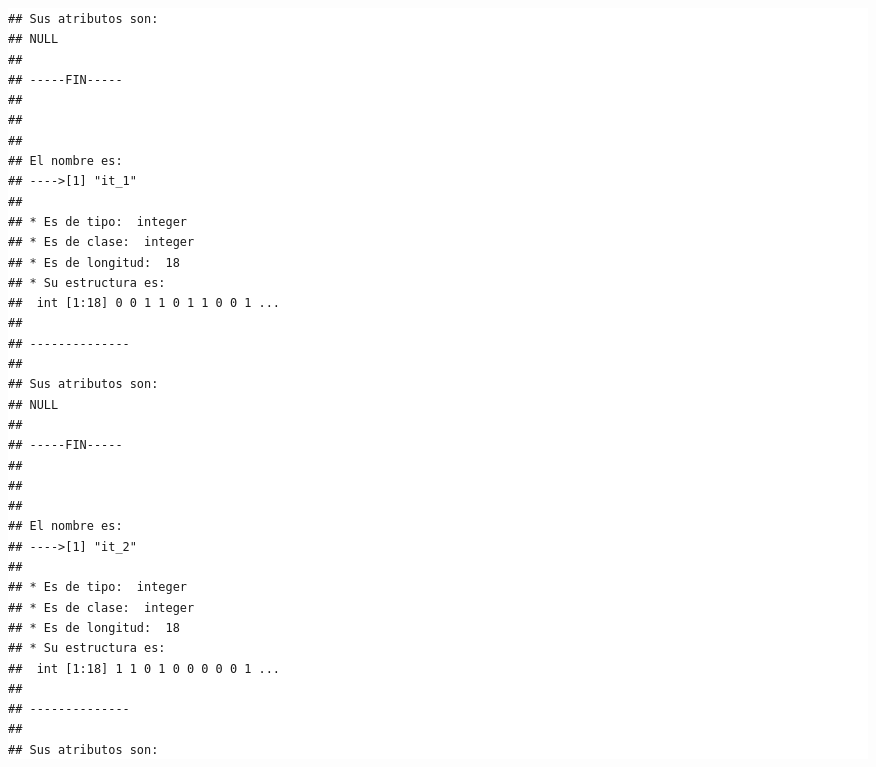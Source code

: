     ## Sus atributos son: 
    ## NULL
    ## 
    ## -----FIN-----
    ## 
    ## 
    ## 
    ## El nombre es:
    ## ---->[1] "it_1"
    ## 
    ## * Es de tipo:  integer
    ## * Es de clase:  integer
    ## * Es de longitud:  18
    ## * Su estructura es: 
    ##  int [1:18] 0 0 1 1 0 1 1 0 0 1 ...
    ## 
    ## --------------
    ## 
    ## Sus atributos son: 
    ## NULL
    ## 
    ## -----FIN-----
    ## 
    ## 
    ## 
    ## El nombre es:
    ## ---->[1] "it_2"
    ## 
    ## * Es de tipo:  integer
    ## * Es de clase:  integer
    ## * Es de longitud:  18
    ## * Su estructura es: 
    ##  int [1:18] 1 1 0 1 0 0 0 0 0 1 ...
    ## 
    ## --------------
    ## 
    ## Sus atributos son: 